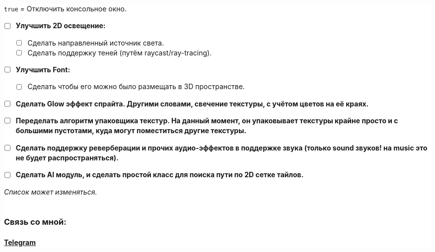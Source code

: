   ```true``` = Отключить консольное окно.</br>
- [ ] **Улучшить 2D освещение:**
  - [ ] Сделать направленный источник света.
  - [ ] Сделать поддержку теней (путём raycast/ray-tracing).

- [ ] **Улучшить Font:**
  - [ ] Сделать чтобы его можно было размещать в 3D пространстве.

- [ ] **Сделать Glow эффект спрайта. Другими словами, свечение текстуры, с учётом цветов на её краях.**

- [ ] **Переделать алгоритм упаковщика текстур. На данный момент, он упаковывает текстуры крайне просто и с большими пустотами, куда могут поместиться другие текстуры.**

- [ ] **Сделать поддержку реверберации и прочих аудио-эффектов в поддержке звука (только sound звуков! на music это не будет распространяться).**

- [ ] **Сделать AI модуль, и сделать простой класс для поиска пути по 2D сетке тайлов.**

_Список может изменяться._

#

### Связь со мной:
#### [Telegram](https://t.me/mr_lukov)
